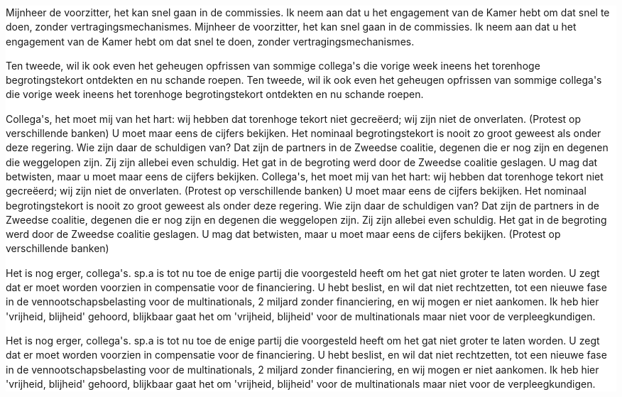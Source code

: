 
Mijnheer de voorzitter, het kan snel gaan in
de commissies. Ik neem aan dat u het engagement van de Kamer hebt om dat snel
te doen, zonder vertragingsmechanismes.
Mijnheer de voorzitter, het kan snel gaan in
de commissies. Ik neem aan dat u het engagement van de Kamer hebt om dat snel
te doen, zonder vertragingsmechanismes.
 
 

Ten tweede, wil ik ook even het
geheugen opfrissen van sommige collega's die vorige week ineens het torenhoge begrotingstekort
ontdekten en nu schande roepen.
Ten tweede, wil ik ook even het
geheugen opfrissen van sommige collega's die vorige week ineens het torenhoge begrotingstekort
ontdekten en nu schande roepen.
 
 

Collega's, het moet mij van het hart: wij
hebben dat torenhoge tekort niet gecreëerd; wij zijn niet de onverlaten. (Protest
op verschillende banken) U moet maar eens de cijfers bekijken. Het nominaal
begrotingstekort is nooit zo groot geweest als onder deze regering. Wie zijn
daar de schuldigen van? Dat zijn de partners in de Zweedse coalitie, degenen
die er nog zijn en degenen die weggelopen zijn. Zij zijn allebei even schuldig.
Het gat in de begroting werd door de Zweedse coalitie geslagen. U mag dat
betwisten, maar u moet maar eens de cijfers bekijken.
Collega's, het moet mij van het hart: wij
hebben dat torenhoge tekort niet gecreëerd; wij zijn niet de onverlaten. (Protest
op verschillende banken) U moet maar eens de cijfers bekijken. Het nominaal
begrotingstekort is nooit zo groot geweest als onder deze regering. Wie zijn
daar de schuldigen van? Dat zijn de partners in de Zweedse coalitie, degenen
die er nog zijn en degenen die weggelopen zijn. Zij zijn allebei even schuldig.
Het gat in de begroting werd door de Zweedse coalitie geslagen. U mag dat
betwisten, maar u moet maar eens de cijfers bekijken.
(Protest
op verschillende banken)
 
 

Het is nog erger,
collega's. sp.a is tot nu toe de enige partij die voorgesteld heeft om het gat
niet groter te laten worden. U zegt dat er moet worden voorzien in compensatie
voor de financiering. U hebt beslist, en wil dat niet rechtzetten, tot een
nieuwe fase in de vennootschapsbelasting voor de multinationals, 2 miljard
zonder financiering, en wij mogen er niet aankomen. Ik heb hier 'vrijheid, blijheid'
gehoord, blijkbaar gaat het om 'vrijheid, blijheid' voor de multinationals maar
niet voor de verpleegkundigen.

Het is nog erger,
collega's. sp.a is tot nu toe de enige partij die voorgesteld heeft om het gat
niet groter te laten worden. U zegt dat er moet worden voorzien in compensatie
voor de financiering. U hebt beslist, en wil dat niet rechtzetten, tot een
nieuwe fase in de vennootschapsbelasting voor de multinationals, 2 miljard
zonder financiering, en wij mogen er niet aankomen. Ik heb hier 'vrijheid, blijheid'
gehoord, blijkbaar gaat het om 'vrijheid, blijheid' voor de multinationals maar
niet voor de verpleegkundigen.
 